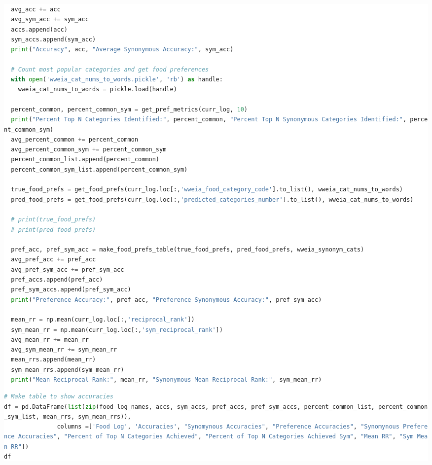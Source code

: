 ```python colab={"base_uri": "https://localhost:8080/"} id="yK-xB322SWyi" executionInfo={"status": "ok", "timestamp": 1635800223142, "user_tz": -330, "elapsed": 620, "user": {"displayName": "Sparsh Agarwal", "photoUrl": "https://lh3.googleusercontent.com/a/default-user=s64", "userId": "13037694610922482904"}} outputId="394c4b67-c704-4122-9588-cd2ac59d6aa5"
  avg_acc += acc
  avg_sym_acc += sym_acc
  accs.append(acc)
  sym_accs.append(sym_acc)
  print("Accuracy", acc, "Average Synonymous Accuracy:", sym_acc)

  # Count most popular categories and get food preferences
  with open('wweia_cat_nums_to_words.pickle', 'rb') as handle:
    wweia_cat_nums_to_words = pickle.load(handle)

  percent_common, percent_common_sym = get_pref_metrics(curr_log, 10)
  print("Percent Top N Categories Identified:", percent_common, "Percent Top N Synonymous Categories Identified:", percent_common_sym)
  avg_percent_common += percent_common
  avg_percent_common_sym += percent_common_sym
  percent_common_list.append(percent_common)
  percent_common_sym_list.append(percent_common_sym)

  true_food_prefs = get_food_prefs(curr_log.loc[:,'wweia_food_category_code'].to_list(), wweia_cat_nums_to_words)
  pred_food_prefs = get_food_prefs(curr_log.loc[:,'predicted_categories_number'].to_list(), wweia_cat_nums_to_words)

  # print(true_food_prefs)
  # print(pred_food_prefs)

  pref_acc, pref_sym_acc = make_food_prefs_table(true_food_prefs, pred_food_prefs, wweia_synonym_cats)
  avg_pref_acc += pref_acc
  avg_pref_sym_acc += pref_sym_acc
  pref_accs.append(pref_acc)
  pref_sym_accs.append(pref_sym_acc)
  print("Preference Accuracy:", pref_acc, "Preference Synonymous Accuracy:", pref_sym_acc)

  mean_rr = np.mean(curr_log.loc[:,'reciprocal_rank'])
  sym_mean_rr = np.mean(curr_log.loc[:,'sym_reciprocal_rank'])
  avg_mean_rr += mean_rr
  avg_sym_mean_rr += sym_mean_rr
  mean_rrs.append(mean_rr)
  sym_mean_rrs.append(sym_mean_rr)
  print("Mean Reciprocal Rank:", mean_rr, "Synonymous Mean Reciprocal Rank:", sym_mean_rr)
```

```python colab={"base_uri": "https://localhost:8080/", "height": 131} id="I6e2-Oz-SSjX" executionInfo={"status": "ok", "timestamp": 1635800226976, "user_tz": -330, "elapsed": 632, "user": {"displayName": "Sparsh Agarwal", "photoUrl": "https://lh3.googleusercontent.com/a/default-user=s64", "userId": "13037694610922482904"}} outputId="f8a773f4-8871-4f70-ef72-83dcccc0c558"
# Make table to show accuracies
df = pd.DataFrame(list(zip(food_log_names, accs, sym_accs, pref_accs, pref_sym_accs, percent_common_list, percent_common_sym_list, mean_rrs, sym_mean_rrs)),
               columns =['Food Log', 'Accuracies', "Synomynous Accuracies", "Preference Accuracies", "Synomynous Preference Accuracies", "Percent of Top N Categories Achieved", "Percent of Top N Categories Achieved Sym", "Mean RR", "Sym Mean RR"])
df
```
